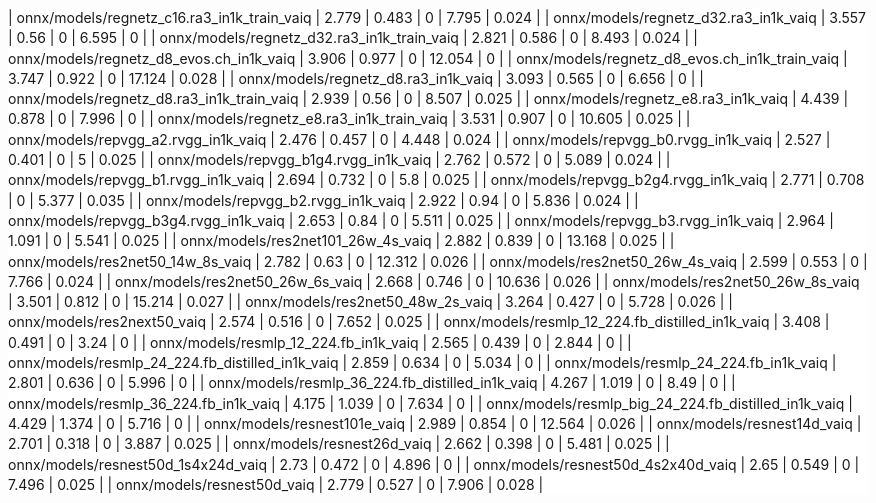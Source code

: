 | onnx/models/regnetz_c16.ra3_in1k_train_vaiq               |       2.779 |         0.483 |            0 |          7.795 |       0.024 |
| onnx/models/regnetz_d32.ra3_in1k_vaiq                     |       3.557 |         0.56  |            0 |          6.595 |       0     |
| onnx/models/regnetz_d32.ra3_in1k_train_vaiq               |       2.821 |         0.586 |            0 |          8.493 |       0.024 |
| onnx/models/regnetz_d8_evos.ch_in1k_vaiq                  |       3.906 |         0.977 |            0 |         12.054 |       0     |
| onnx/models/regnetz_d8_evos.ch_in1k_train_vaiq            |       3.747 |         0.922 |            0 |         17.124 |       0.028 |
| onnx/models/regnetz_d8.ra3_in1k_vaiq                      |       3.093 |         0.565 |            0 |          6.656 |       0     |
| onnx/models/regnetz_d8.ra3_in1k_train_vaiq                |       2.939 |         0.56  |            0 |          8.507 |       0.025 |
| onnx/models/regnetz_e8.ra3_in1k_vaiq                      |       4.439 |         0.878 |            0 |          7.996 |       0     |
| onnx/models/regnetz_e8.ra3_in1k_train_vaiq                |       3.531 |         0.907 |            0 |         10.605 |       0.025 |
| onnx/models/repvgg_a2.rvgg_in1k_vaiq                      |       2.476 |         0.457 |            0 |          4.448 |       0.024 |
| onnx/models/repvgg_b0.rvgg_in1k_vaiq                      |       2.527 |         0.401 |            0 |          5     |       0.025 |
| onnx/models/repvgg_b1g4.rvgg_in1k_vaiq                    |       2.762 |         0.572 |            0 |          5.089 |       0.024 |
| onnx/models/repvgg_b1.rvgg_in1k_vaiq                      |       2.694 |         0.732 |            0 |          5.8   |       0.025 |
| onnx/models/repvgg_b2g4.rvgg_in1k_vaiq                    |       2.771 |         0.708 |            0 |          5.377 |       0.035 |
| onnx/models/repvgg_b2.rvgg_in1k_vaiq                      |       2.922 |         0.94  |            0 |          5.836 |       0.024 |
| onnx/models/repvgg_b3g4.rvgg_in1k_vaiq                    |       2.653 |         0.84  |            0 |          5.511 |       0.025 |
| onnx/models/repvgg_b3.rvgg_in1k_vaiq                      |       2.964 |         1.091 |            0 |          5.541 |       0.025 |
| onnx/models/res2net101_26w_4s_vaiq                        |       2.882 |         0.839 |            0 |         13.168 |       0.025 |
| onnx/models/res2net50_14w_8s_vaiq                         |       2.782 |         0.63  |            0 |         12.312 |       0.026 |
| onnx/models/res2net50_26w_4s_vaiq                         |       2.599 |         0.553 |            0 |          7.766 |       0.024 |
| onnx/models/res2net50_26w_6s_vaiq                         |       2.668 |         0.746 |            0 |         10.636 |       0.026 |
| onnx/models/res2net50_26w_8s_vaiq                         |       3.501 |         0.812 |            0 |         15.214 |       0.027 |
| onnx/models/res2net50_48w_2s_vaiq                         |       3.264 |         0.427 |            0 |          5.728 |       0.026 |
| onnx/models/res2next50_vaiq                               |       2.574 |         0.516 |            0 |          7.652 |       0.025 |
| onnx/models/resmlp_12_224.fb_distilled_in1k_vaiq          |       3.408 |         0.491 |            0 |          3.24  |       0     |
| onnx/models/resmlp_12_224.fb_in1k_vaiq                    |       2.565 |         0.439 |            0 |          2.844 |       0     |
| onnx/models/resmlp_24_224.fb_distilled_in1k_vaiq          |       2.859 |         0.634 |            0 |          5.034 |       0     |
| onnx/models/resmlp_24_224.fb_in1k_vaiq                    |       2.801 |         0.636 |            0 |          5.996 |       0     |
| onnx/models/resmlp_36_224.fb_distilled_in1k_vaiq          |       4.267 |         1.019 |            0 |          8.49  |       0     |
| onnx/models/resmlp_36_224.fb_in1k_vaiq                    |       4.175 |         1.039 |            0 |          7.634 |       0     |
| onnx/models/resmlp_big_24_224.fb_distilled_in1k_vaiq      |       4.429 |         1.374 |            0 |          5.716 |       0     |
| onnx/models/resnest101e_vaiq                              |       2.989 |         0.854 |            0 |         12.564 |       0.026 |
| onnx/models/resnest14d_vaiq                               |       2.701 |         0.318 |            0 |          3.887 |       0.025 |
| onnx/models/resnest26d_vaiq                               |       2.662 |         0.398 |            0 |          5.481 |       0.025 |
| onnx/models/resnest50d_1s4x24d_vaiq                       |       2.73  |         0.472 |            0 |          4.896 |       0     |
| onnx/models/resnest50d_4s2x40d_vaiq                       |       2.65  |         0.549 |            0 |          7.496 |       0.025 |
| onnx/models/resnest50d_vaiq                               |       2.779 |         0.527 |            0 |          7.906 |       0.028 |